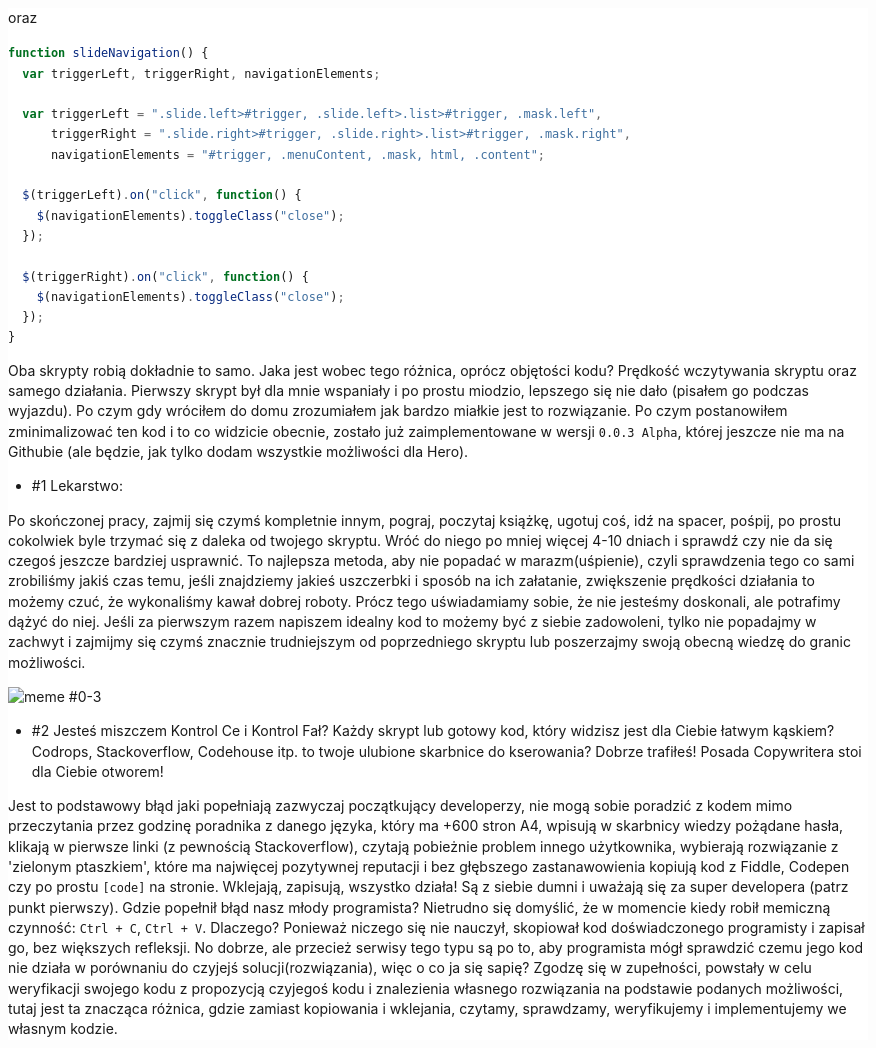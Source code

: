 oraz

```javascript
function slideNavigation() {
  var triggerLeft, triggerRight, navigationElements;

  var triggerLeft = ".slide.left>#trigger, .slide.left>.list>#trigger, .mask.left",
      triggerRight = ".slide.right>#trigger, .slide.right>.list>#trigger, .mask.right",
      navigationElements = "#trigger, .menuContent, .mask, html, .content";

  $(triggerLeft).on("click", function() {
    $(navigationElements).toggleClass("close");
  });

  $(triggerRight).on("click", function() {
    $(navigationElements).toggleClass("close");
  });
}
```

Oba skrypty robią dokładnie to samo. Jaka jest wobec tego różnica, oprócz objętości kodu? Prędkość wczytywania skryptu oraz samego działania. Pierwszy skrypt był dla mnie wspaniały i po prostu miodzio, lepszego się nie dało (pisałem go podczas wyjazdu). Po czym gdy wróciłem do domu zrozumiałem jak bardzo miałkie jest to rozwiązanie. Po czym postanowiłem zminimalizować ten kod i to co widzicie obecnie, zostało już zaimplementowane w wersji `0.0.3 Alpha`, której jeszcze nie ma na Githubie (ale będzie, jak tylko dodam wszystkie możliwości dla Hero).

* #1 Lekarstwo: 

Po skończonej pracy, zajmij się czymś kompletnie innym, pograj, poczytaj książkę, ugotuj coś, idź na spacer, pośpij, po prostu cokolwiek byle trzymać się z daleka od twojego skryptu. Wróć do niego po mniej więcej 4-10 dniach i sprawdź czy nie da się czegoś jeszcze bardziej usprawnić. To najlepsza metoda, aby nie popadać w marazm(uśpienie), czyli sprawdzenia tego co sami zrobiliśmy jakiś czas temu, jeśli znajdziemy jakieś uszczerbki i sposób na ich załatanie, zwiększenie prędkości działania to możemy czuć, że wykonaliśmy kawał dobrej roboty. Prócz tego uświadamiamy sobie, że nie jesteśmy doskonali, ale potrafimy dążyć do niej. Jeśli za pierwszym razem napiszem idealny kod to możemy być z siebie zadowoleni, tylko nie popadajmy w zachwyt i zajmijmy się czymś znacznie trudniejszym od poprzedniego skryptu lub poszerzajmy swoją obecną wiedzę do granic możliwości.

![meme #0-3](http://s2.quickmeme.com/img/3e/3ead9356472273616671958cd9cc3ce9e1159c08c0154142dfe91d3fa5fe60a2.jpg)

* #2 Jesteś miszczem Kontrol Ce i Kontrol Fał? Każdy skrypt lub gotowy kod, który widzisz jest dla Ciebie łatwym kąskiem? Codrops, Stackoverflow, Codehouse itp. to twoje ulubione skarbnice do kserowania? Dobrze trafiłeś! Posada Copywritera stoi dla Ciebie otworem!

Jest to podstawowy błąd jaki popełniają zazwyczaj początkujący developerzy, nie mogą sobie poradzić z kodem mimo przeczytania przez godzinę poradnika z danego języka, który ma +600 stron A4, wpisują w skarbnicy wiedzy pożądane hasła, klikają w pierwsze linki (z pewnością Stackoverflow), czytają pobieżnie problem innego użytkownika, wybierają rozwiązanie z 'zielonym ptaszkiem', które ma najwięcej pozytywnej reputacji i bez głębszego zastanawowienia kopiują kod z Fiddle, Codepen czy po prostu `[code]` na stronie. Wklejają, zapisują, wszystko działa! Są z siebie dumni i uważają się za super developera (patrz punkt pierwszy). Gdzie popełnił błąd nasz młody programista? Nietrudno się domyślić, że w momencie kiedy robił memiczną czynność: `Ctrl + C`, `Ctrl + V`. Dlaczego? Ponieważ niczego się nie nauczył, skopiował kod doświadczonego programisty i zapisał go, bez większych refleksji. No dobrze, ale przecież serwisy tego typu są po to, aby programista mógł sprawdzić czemu jego kod nie działa w porównaniu do czyjejś solucji(rozwiązania), więc o co ja się sapię? Zgodzę się w zupełności, powstały w celu weryfikacji swojego kodu z propozycją czyjegoś kodu i znalezienia własnego rozwiązania na podstawie podanych możliwości, tutaj jest ta znacząca różnica, gdzie zamiast kopiowania i wklejania, czytamy, sprawdzamy, weryfikujemy i implementujemy we własnym kodzie. 
